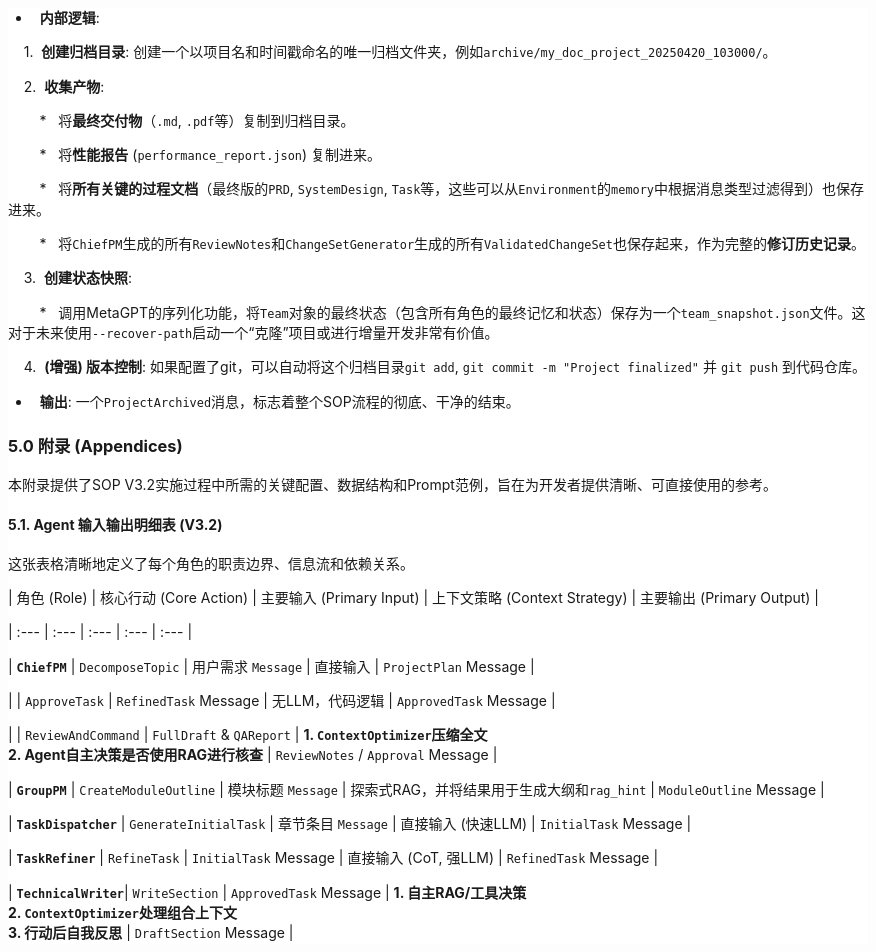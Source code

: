 *   **内部逻辑**:

    1.  **创建归档目录**: 创建一个以项目名和时间戳命名的唯一归档文件夹，例如`archive/my_doc_project_20250420_103000/`。

    2.  **收集产物**:

        *   将**最终交付物**（`.md`, `.pdf`等）复制到归档目录。

        *   将**性能报告** (`performance_report.json`) 复制进来。

        *   将**所有关键的过程文档**（最终版的`PRD`, `SystemDesign`, `Task`等，这些可以从`Environment`的`memory`中根据消息类型过滤得到）也保存进来。

        *   将`ChiefPM`生成的所有`ReviewNotes`和`ChangeSetGenerator`生成的所有`ValidatedChangeSet`也保存起来，作为完整的**修订历史记录**。

    3.  **创建状态快照**:

        *   调用MetaGPT的序列化功能，将`Team`对象的最终状态（包含所有角色的最终记忆和状态）保存为一个`team_snapshot.json`文件。这对于未来使用`--recover-path`启动一个“克隆”项目或进行增量开发非常有价值。

    4.  **(增强) 版本控制**: 如果配置了git，可以自动将这个归档目录`git add`, `git commit -m "Project finalized"` 并 `git push` 到代码仓库。

*   **输出**: 一个`ProjectArchived`消息，标志着整个SOP流程的彻底、干净的结束。

  
  
  

### **5.0 附录 (Appendices)**

  

本附录提供了SOP V3.2实施过程中所需的关键配置、数据结构和Prompt范例，旨在为开发者提供清晰、可直接使用的参考。

  

#### **5.1. Agent 输入输出明细表 (V3.2)**

  

这张表格清晰地定义了每个角色的职责边界、信息流和依赖关系。

  

| 角色 (Role) | 核心行动 (Core Action) | 主要输入 (Primary Input) | 上下文策略 (Context Strategy) | 主要输出 (Primary Output) |

| :--- | :--- | :--- | :--- | :--- |

| **`ChiefPM`** | `DecomposeTopic` | 用户需求 `Message` | 直接输入 | `ProjectPlan` Message |

| | `ApproveTask` | `RefinedTask` Message | 无LLM，代码逻辑 | `ApprovedTask` Message |

| | `ReviewAndCommand` | `FullDraft` & `QAReport` | **1. `ContextOptimizer`压缩全文**<br>**2. Agent自主决策是否使用RAG进行核查** | `ReviewNotes` / `Approval` Message |

| **`GroupPM`** | `CreateModuleOutline` | 模块标题 `Message` | 探索式RAG，并将结果用于生成大纲和`rag_hint` | `ModuleOutline` Message |

| **`TaskDispatcher`** | `GenerateInitialTask` | 章节条目 `Message` | 直接输入 (快速LLM) | `InitialTask` Message |

| **`TaskRefiner`** | `RefineTask` | `InitialTask` Message | 直接输入 (CoT, 强LLM) | `RefinedTask` Message |

| **`TechnicalWriter`**| `WriteSection` | `ApprovedTask` Message | **1. 自主RAG/工具决策**<br>**2. `ContextOptimizer`处理组合上下文**<br>**3. 行动后自我反思** | `DraftSection` Message |
